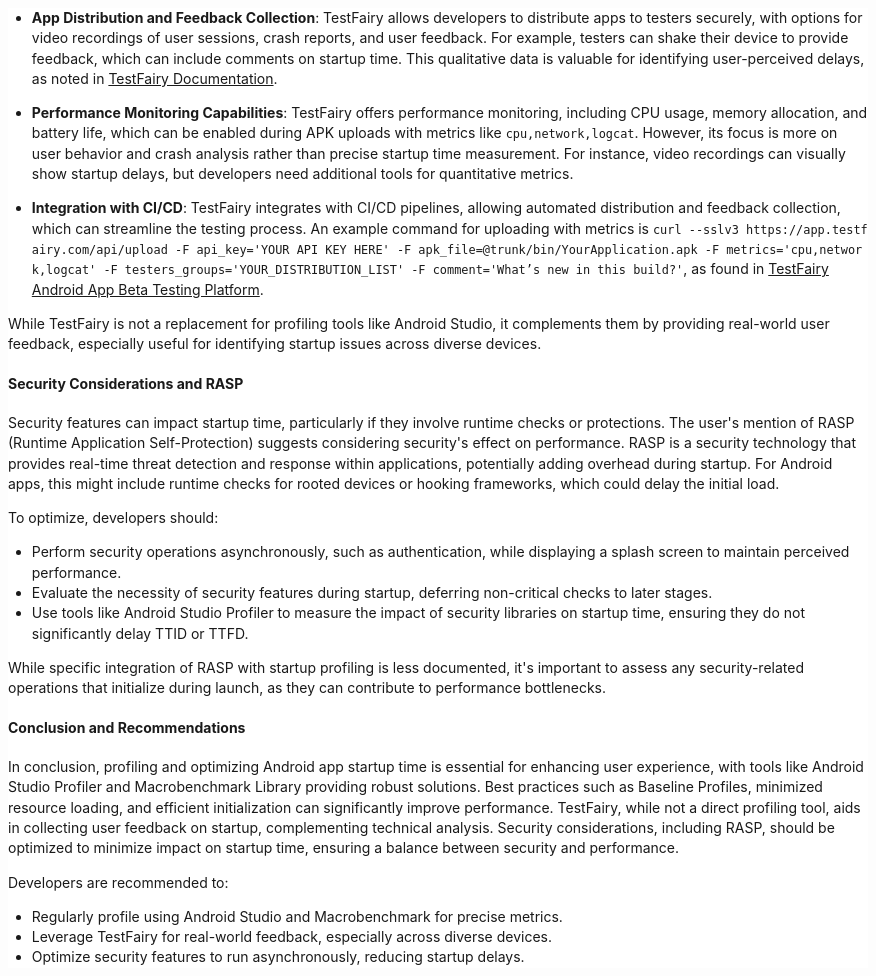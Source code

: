 - **App Distribution and Feedback Collection**: TestFairy allows developers to distribute apps to testers securely, with options for video recordings of user sessions, crash reports, and user feedback. For example, testers can shake their device to provide feedback, which can include comments on startup time. This qualitative data is valuable for identifying user-perceived delays, as noted in [TestFairy Documentation](https://docs.testfairy.com/index.html).

- **Performance Monitoring Capabilities**: TestFairy offers performance monitoring, including CPU usage, memory allocation, and battery life, which can be enabled during APK uploads with metrics like `cpu,network,logcat`. However, its focus is more on user behavior and crash analysis rather than precise startup time measurement. For instance, video recordings can visually show startup delays, but developers need additional tools for quantitative metrics.

- **Integration with CI/CD**: TestFairy integrates with CI/CD pipelines, allowing automated distribution and feedback collection, which can streamline the testing process. An example command for uploading with metrics is `curl --sslv3 https://app.testfairy.com/api/upload -F api_key='YOUR API KEY HERE' -F apk_file=@trunk/bin/YourApplication.apk -F metrics='cpu,network,logcat' -F testers_groups='YOUR_DISTRIBUTION_LIST' -F comment='What’s new in this build?'`, as found in [TestFairy Android App Beta Testing Platform](https://stacktips.com/articles/testfairy-android-app-beta-testing-platform).

While TestFairy is not a replacement for profiling tools like Android Studio, it complements them by providing real-world user feedback, especially useful for identifying startup issues across diverse devices.

#### Security Considerations and RASP
Security features can impact startup time, particularly if they involve runtime checks or protections. The user's mention of RASP (Runtime Application Self-Protection) suggests considering security's effect on performance. RASP is a security technology that provides real-time threat detection and response within applications, potentially adding overhead during startup. For Android apps, this might include runtime checks for rooted devices or hooking frameworks, which could delay the initial load.

To optimize, developers should:
- Perform security operations asynchronously, such as authentication, while displaying a splash screen to maintain perceived performance.
- Evaluate the necessity of security features during startup, deferring non-critical checks to later stages.
- Use tools like Android Studio Profiler to measure the impact of security libraries on startup time, ensuring they do not significantly delay TTID or TTFD.

While specific integration of RASP with startup profiling is less documented, it's important to assess any security-related operations that initialize during launch, as they can contribute to performance bottlenecks.

#### Conclusion and Recommendations
In conclusion, profiling and optimizing Android app startup time is essential for enhancing user experience, with tools like Android Studio Profiler and Macrobenchmark Library providing robust solutions. Best practices such as Baseline Profiles, minimized resource loading, and efficient initialization can significantly improve performance. TestFairy, while not a direct profiling tool, aids in collecting user feedback on startup, complementing technical analysis. Security considerations, including RASP, should be optimized to minimize impact on startup time, ensuring a balance between security and performance.

Developers are recommended to:
- Regularly profile using Android Studio and Macrobenchmark for precise metrics.
- Leverage TestFairy for real-world feedback, especially across diverse devices.
- Optimize security features to run asynchronously, reducing startup delays.
